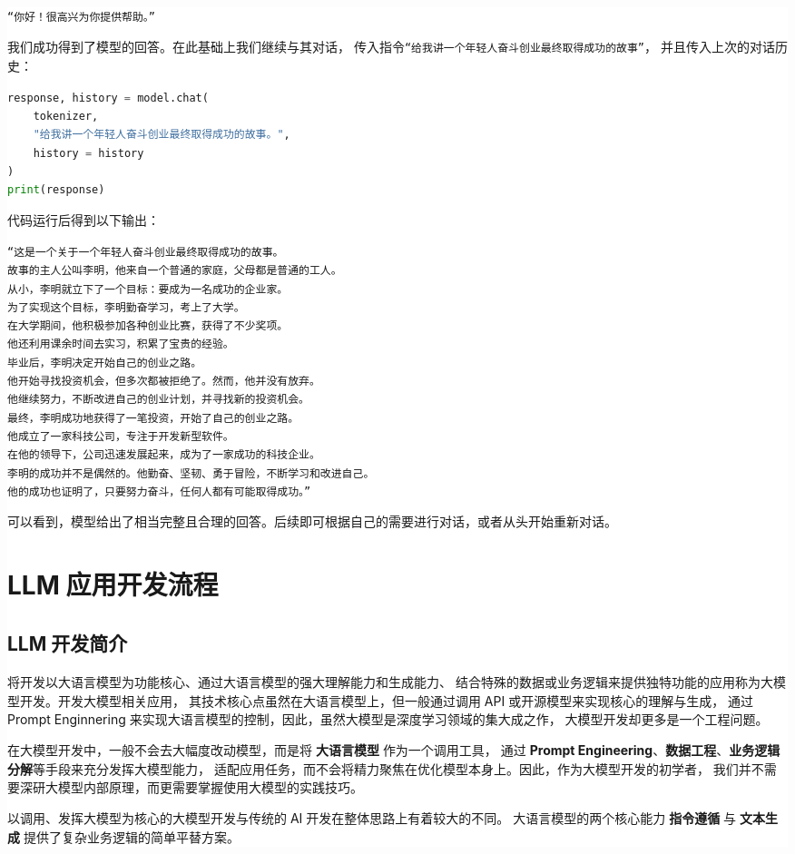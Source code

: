 ```
“你好！很高兴为你提供帮助。”
```

我们成功得到了模型的回答。在此基础上我们继续与其对话，
传入指令`“给我讲一个年轻人奋斗创业最终取得成功的故事”`，
并且传入上次的对话历史：

```python
response, history = model.chat(
    tokenizer, 
    "给我讲一个年轻人奋斗创业最终取得成功的故事。", 
    history = history
)
print(response)
```

代码运行后得到以下输出：

```
“这是一个关于一个年轻人奋斗创业最终取得成功的故事。
故事的主人公叫李明，他来自一个普通的家庭，父母都是普通的工人。
从小，李明就立下了一个目标：要成为一名成功的企业家。
为了实现这个目标，李明勤奋学习，考上了大学。
在大学期间，他积极参加各种创业比赛，获得了不少奖项。
他还利用课余时间去实习，积累了宝贵的经验。
毕业后，李明决定开始自己的创业之路。
他开始寻找投资机会，但多次都被拒绝了。然而，他并没有放弃。
他继续努力，不断改进自己的创业计划，并寻找新的投资机会。
最终，李明成功地获得了一笔投资，开始了自己的创业之路。
他成立了一家科技公司，专注于开发新型软件。
在他的领导下，公司迅速发展起来，成为了一家成功的科技企业。
李明的成功并不是偶然的。他勤奋、坚韧、勇于冒险，不断学习和改进自己。
他的成功也证明了，只要努力奋斗，任何人都有可能取得成功。”
```

可以看到，模型给出了相当完整且合理的回答。后续即可根据自己的需要进行对话，或者从头开始重新对话。

# LLM 应用开发流程

## LLM 开发简介

将开发以大语言模型为功能核心、通过大语言模型的强大理解能力和生成能力、
结合特殊的数据或业务逻辑来提供独特功能的应用称为大模型开发。开发大模型相关应用，
其技术核心点虽然在大语言模型上，但一般通过调用 API 或开源模型来实现核心的理解与生成，
通过 Prompt Enginnering 来实现大语言模型的控制，因此，虽然大模型是深度学习领域的集大成之作，
大模型开发却更多是一个工程问题。

在大模型开发中，一般不会去大幅度改动模型，而是将 **大语言模型** 作为一个调用工具，
通过 **Prompt Engineering**、**数据工程**、**业务逻辑分解**等手段来充分发挥大模型能力，
适配应用任务，而不会将精力聚焦在优化模型本身上。因此，作为大模型开发的初学者，
我们并不需要深研大模型内部原理，而更需要掌握使用大模型的实践技巧。

以调用、发挥大模型为核心的大模型开发与传统的 AI 开发在整体思路上有着较大的不同。
大语言模型的两个核心能力 **指令遵循** 与 **文本生成** 提供了复杂业务逻辑的简单平替方案。
